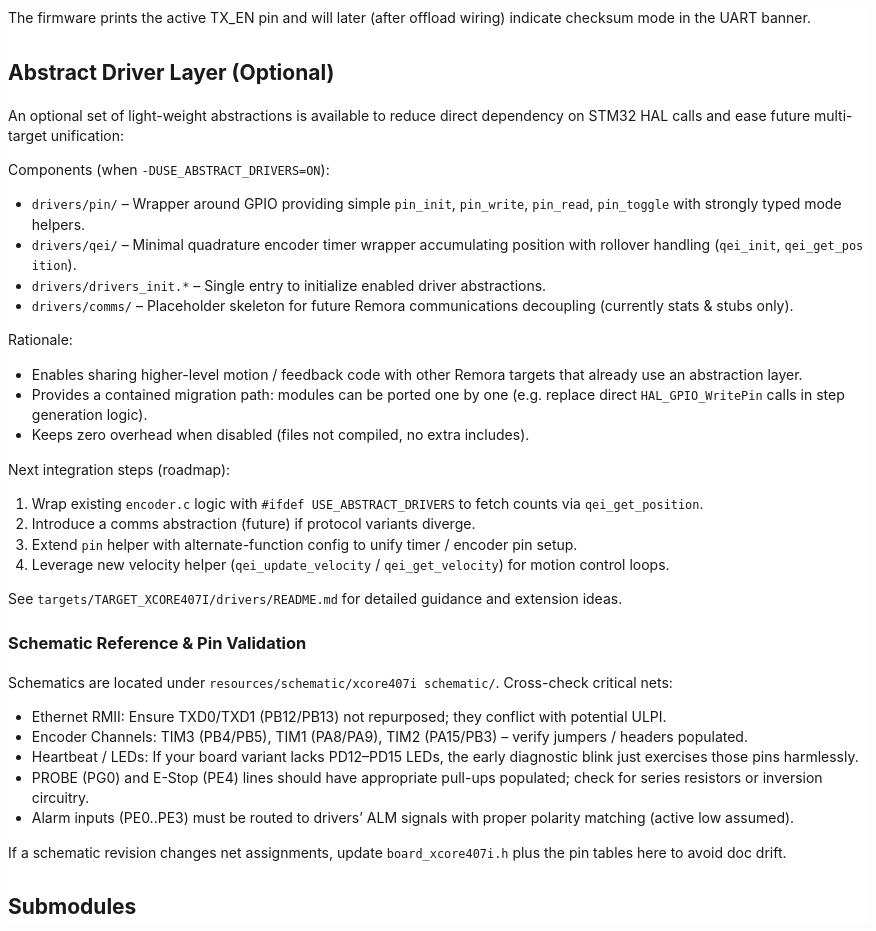 The firmware prints the active TX_EN pin and will later (after offload wiring) indicate checksum mode in the UART banner.

## Abstract Driver Layer (Optional)

An optional set of light-weight abstractions is available to reduce direct dependency on STM32 HAL calls and ease future multi-target unification:

Components (when `-DUSE_ABSTRACT_DRIVERS=ON`):

- `drivers/pin/` – Wrapper around GPIO providing simple `pin_init`, `pin_write`, `pin_read`, `pin_toggle` with strongly typed mode helpers.
- `drivers/qei/` – Minimal quadrature encoder timer wrapper accumulating position with rollover handling (`qei_init`, `qei_get_position`).
- `drivers/drivers_init.*` – Single entry to initialize enabled driver abstractions.
- `drivers/comms/` – Placeholder skeleton for future Remora communications decoupling (currently stats & stubs only).

Rationale:

- Enables sharing higher-level motion / feedback code with other Remora targets that already use an abstraction layer.
- Provides a contained migration path: modules can be ported one by one (e.g. replace direct `HAL_GPIO_WritePin` calls in step generation logic).
- Keeps zero overhead when disabled (files not compiled, no extra includes).

Next integration steps (roadmap):

1. Wrap existing `encoder.c` logic with `#ifdef USE_ABSTRACT_DRIVERS` to fetch counts via `qei_get_position`.
2. Introduce a comms abstraction (future) if protocol variants diverge.
3. Extend `pin` helper with alternate-function config to unify timer / encoder pin setup.
4. Leverage new velocity helper (`qei_update_velocity` / `qei_get_velocity`) for motion control loops.

See `targets/TARGET_XCORE407I/drivers/README.md` for detailed guidance and extension ideas.

### Schematic Reference & Pin Validation

Schematics are located under `resources/schematic/xcore407i schematic/`. Cross-check critical nets:

- Ethernet RMII: Ensure TXD0/TXD1 (PB12/PB13) not repurposed; they conflict with potential ULPI.
- Encoder Channels: TIM3 (PB4/PB5), TIM1 (PA8/PA9), TIM2 (PA15/PB3) – verify jumpers / headers populated.
- Heartbeat / LEDs: If your board variant lacks PD12–PD15 LEDs, the early diagnostic blink just exercises those pins harmlessly.
- PROBE (PG0) and E-Stop (PE4) lines should have appropriate pull-ups populated; check for series resistors or inversion circuitry.
- Alarm inputs (PE0..PE3) must be routed to drivers’ ALM signals with proper polarity matching (active low assumed).

If a schematic revision changes net assignments, update `board_xcore407i.h` plus the pin tables here to avoid doc drift.

## Submodules
